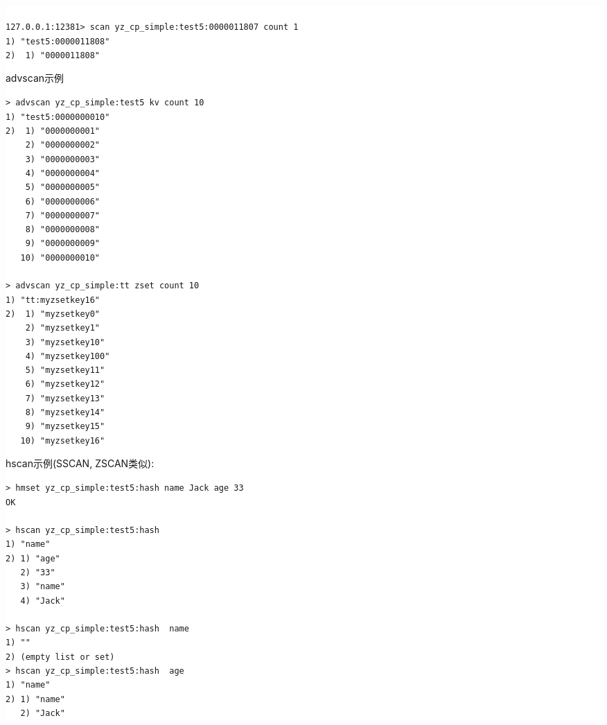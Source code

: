 ```
  
127.0.0.1:12381> scan yz_cp_simple:test5:0000011807 count 1
1) "test5:0000011808"
2)  1) "0000011808"
```

advscan示例
```
> advscan yz_cp_simple:test5 kv count 10
1) "test5:0000000010"
2)  1) "0000000001"
    2) "0000000002"
    3) "0000000003"
    4) "0000000004"
    5) "0000000005"
    6) "0000000006"
    7) "0000000007"
    8) "0000000008"
    9) "0000000009"
   10) "0000000010"
  
> advscan yz_cp_simple:tt zset count 10
1) "tt:myzsetkey16"
2)  1) "myzsetkey0"
    2) "myzsetkey1"
    3) "myzsetkey10"
    4) "myzsetkey100"
    5) "myzsetkey11"
    6) "myzsetkey12"
    7) "myzsetkey13"
    8) "myzsetkey14"
    9) "myzsetkey15"
   10) "myzsetkey16"
```

hscan示例(SSCAN, ZSCAN类似):
```
> hmset yz_cp_simple:test5:hash name Jack age 33
OK
 
> hscan yz_cp_simple:test5:hash
1) "name"
2) 1) "age"
   2) "33"
   3) "name"
   4) "Jack"
 
> hscan yz_cp_simple:test5:hash  name
1) ""
2) (empty list or set)
> hscan yz_cp_simple:test5:hash  age
1) "name"
2) 1) "name"
   2) "Jack"
```
